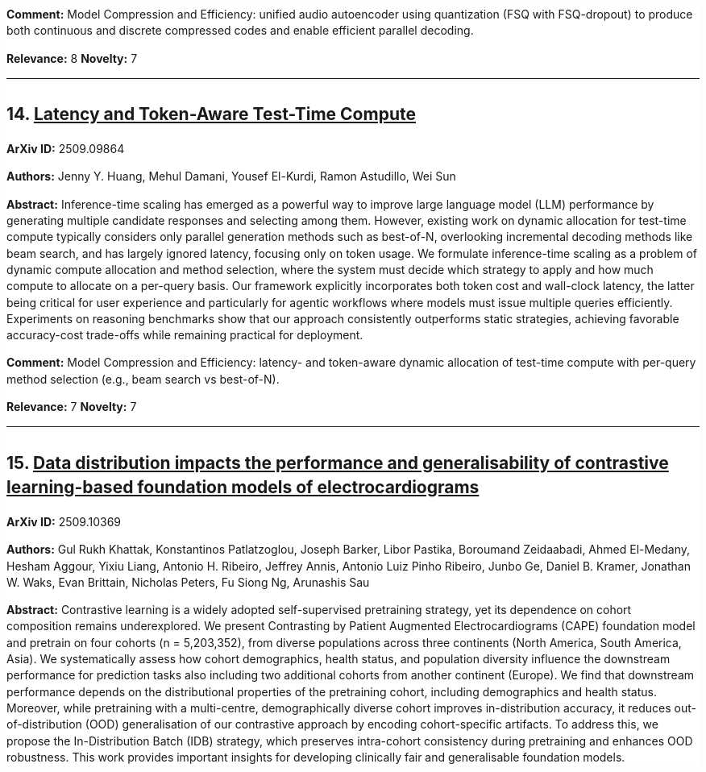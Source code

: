 **Comment:** Model Compression and Efficiency: unified audio autoencoder using quantization (FSQ with FSQ-dropout) to produce both continuous and discrete compressed codes and enable efficient parallel decoding.

**Relevance:** 8
**Novelty:** 7

---

## 14. [Latency and Token-Aware Test-Time Compute](https://arxiv.org/abs/2509.09864) <a id="link14"></a>

**ArXiv ID:** 2509.09864

**Authors:** Jenny Y. Huang, Mehul Damani, Yousef El-Kurdi, Ramon Astudillo, Wei Sun

**Abstract:** Inference-time scaling has emerged as a powerful way to improve large language model (LLM) performance by generating multiple candidate responses and selecting among them. However, existing work on dynamic allocation for test-time compute typically considers only parallel generation methods such as best-of-N, overlooking incremental decoding methods like beam search, and has largely ignored latency, focusing only on token usage. We formulate inference-time scaling as a problem of dynamic compute allocation and method selection, where the system must decide which strategy to apply and how much compute to allocate on a per-query basis. Our framework explicitly incorporates both token cost and wall-clock latency, the latter being critical for user experience and particularly for agentic workflows where models must issue multiple queries efficiently. Experiments on reasoning benchmarks show that our approach consistently outperforms static strategies, achieving favorable accuracy-cost trade-offs while remaining practical for deployment.

**Comment:** Model Compression and Efficiency: latency- and token-aware dynamic allocation of test-time compute with per-query method selection (e.g., beam search vs best-of-N).

**Relevance:** 7
**Novelty:** 7

---

## 15. [Data distribution impacts the performance and generalisability of contrastive learning-based foundation models of electrocardiograms](https://arxiv.org/abs/2509.10369) <a id="link15"></a>

**ArXiv ID:** 2509.10369

**Authors:** Gul Rukh Khattak, Konstantinos Patlatzoglou, Joseph Barker, Libor Pastika, Boroumand Zeidaabadi, Ahmed El-Medany, Hesham Aggour, Yixiu Liang, Antonio H. Ribeiro, Jeffrey Annis, Antonio Luiz Pinho Ribeiro, Junbo Ge, Daniel B. Kramer, Jonathan W. Waks, Evan Brittain, Nicholas Peters, Fu Siong Ng, Arunashis Sau

**Abstract:** Contrastive learning is a widely adopted self-supervised pretraining strategy, yet its dependence on cohort composition remains underexplored. We present Contrasting by Patient Augmented Electrocardiograms (CAPE) foundation model and pretrain on four cohorts (n = 5,203,352), from diverse populations across three continents (North America, South America, Asia). We systematically assess how cohort demographics, health status, and population diversity influence the downstream performance for prediction tasks also including two additional cohorts from another continent (Europe). We find that downstream performance depends on the distributional properties of the pretraining cohort, including demographics and health status. Moreover, while pretraining with a multi-centre, demographically diverse cohort improves in-distribution accuracy, it reduces out-of-distribution (OOD) generalisation of our contrastive approach by encoding cohort-specific artifacts. To address this, we propose the In-Distribution Batch (IDB) strategy, which preserves intra-cohort consistency during pretraining and enhances OOD robustness. This work provides important insights for developing clinically fair and generalisable foundation models.
